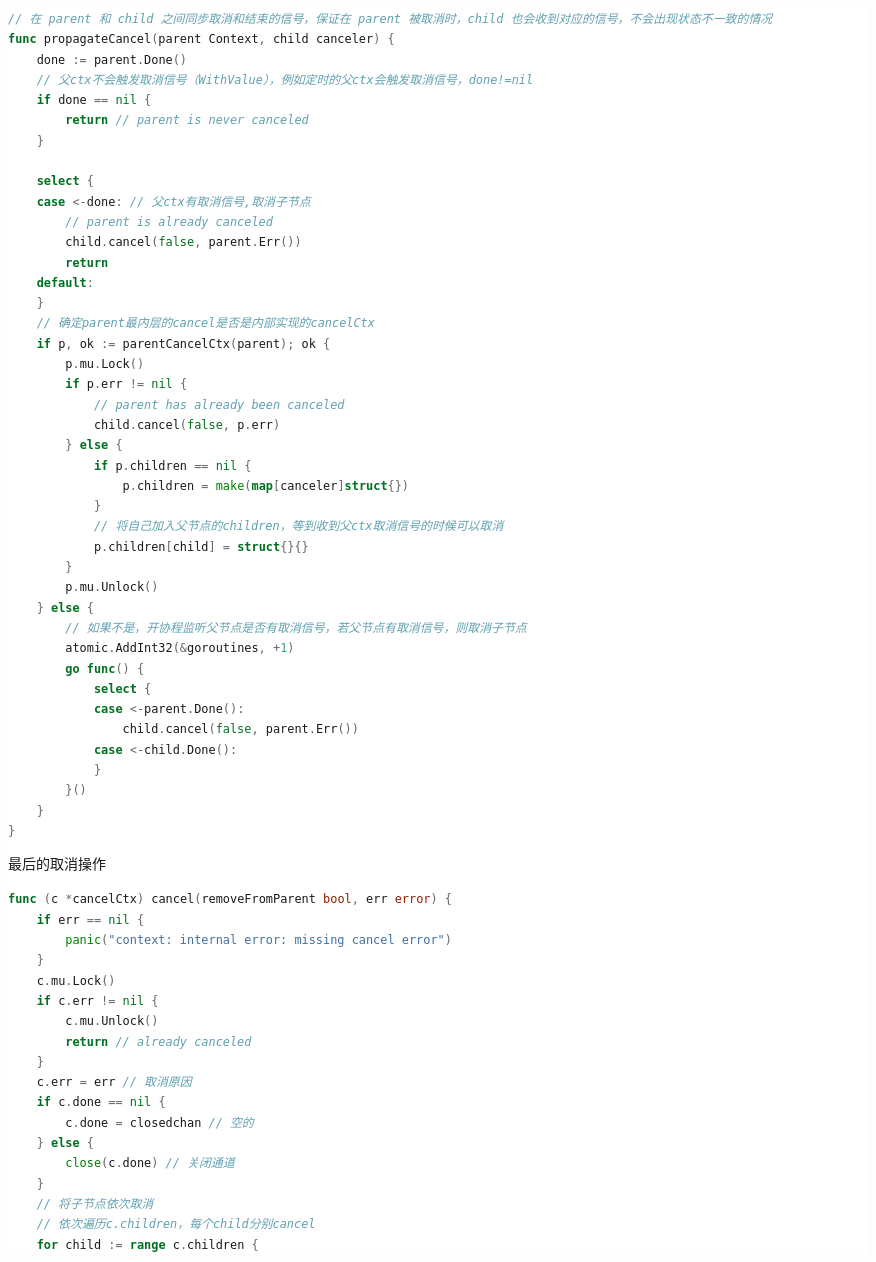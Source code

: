 ```go
// 在 parent 和 child 之间同步取消和结束的信号，保证在 parent 被取消时，child 也会收到对应的信号，不会出现状态不一致的情况
func propagateCancel(parent Context, child canceler) {
	done := parent.Done()
	// 父ctx不会触发取消信号（WithValue），例如定时的父ctx会触发取消信号，done!=nil
	if done == nil {
		return // parent is never canceled
	}

	select {
	case <-done: // 父ctx有取消信号,取消子节点
		// parent is already canceled
		child.cancel(false, parent.Err())
		return
	default:
	}
	// 确定parent最内层的cancel是否是内部实现的cancelCtx
	if p, ok := parentCancelCtx(parent); ok {
		p.mu.Lock()
		if p.err != nil {
			// parent has already been canceled
			child.cancel(false, p.err)
		} else {
			if p.children == nil {
				p.children = make(map[canceler]struct{})
			}
			// 将自己加入父节点的children，等到收到父ctx取消信号的时候可以取消
			p.children[child] = struct{}{}
		}
		p.mu.Unlock()
	} else {
		// 如果不是，开协程监听父节点是否有取消信号，若父节点有取消信号，则取消子节点
		atomic.AddInt32(&goroutines, +1)
		go func() {
			select {
			case <-parent.Done():
				child.cancel(false, parent.Err())
			case <-child.Done():
			}
		}()
	}
}
```

最后的取消操作

```go
func (c *cancelCtx) cancel(removeFromParent bool, err error) {
	if err == nil {
		panic("context: internal error: missing cancel error")
	}
	c.mu.Lock()
	if c.err != nil {
		c.mu.Unlock()
		return // already canceled
	}
	c.err = err // 取消原因
	if c.done == nil {
		c.done = closedchan // 空的
	} else {
		close(c.done) // 关闭通道
	}
	// 将子节点依次取消
    // 依次遍历c.children，每个child分别cancel
	for child := range c.children {
```